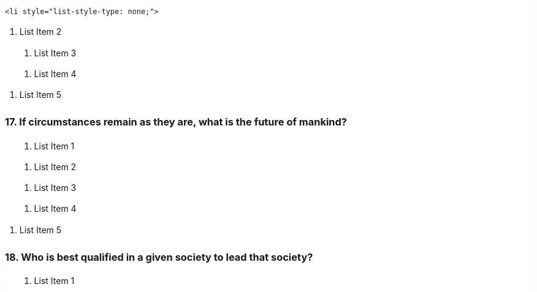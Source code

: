  	<li style="list-style-type: none;">
<ol>
 	<li>List Item 2</li>
</ol>
</li>
</ol>
<ol>
 	<li style="list-style-type: none;">
<ol>
 	<li>List Item 3</li>
</ol>
</li>
</ol>
<ol>
 	<li style="list-style-type: none;">
<ol>
 	<li>List Item 4</li>
</ol>
</li>
</ol>
<ol>
 	<li>List Item 5</li>
</ol>
<h3>17. If circumstances remain as they are, what is the future of mankind?</h3>
<ol>
 	<li style="list-style-type: none;">
<ol>
 	<li>List Item 1</li>
</ol>
</li>
</ol>
<ol>
 	<li style="list-style-type: none;">
<ol>
 	<li>List Item 2</li>
</ol>
</li>
</ol>
<ol>
 	<li style="list-style-type: none;">
<ol>
 	<li>List Item 3</li>
</ol>
</li>
</ol>
<ol>
 	<li style="list-style-type: none;">
<ol>
 	<li>List Item 4</li>
</ol>
</li>
</ol>
<ol>
 	<li>List Item 5</li>
</ol>
<h3>18. Who is best qualified in a given society to lead that society?</h3>
<ol>
 	<li style="list-style-type: none;">
<ol>
 	<li>List Item 1</li>
</ol>
</li>
</ol>
<ol>